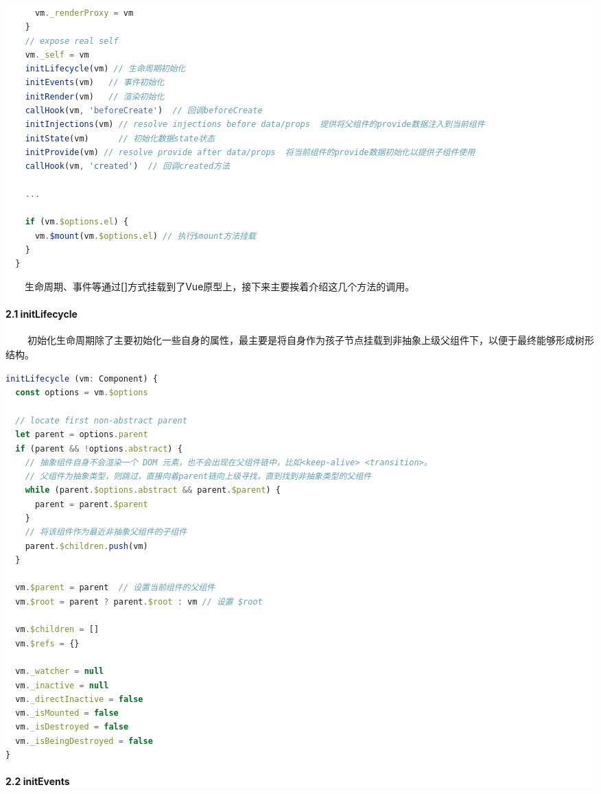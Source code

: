 ```javascript
      vm._renderProxy = vm
    }
    // expose real self
    vm._self = vm
    initLifecycle(vm) // 生命周期初始化
    initEvents(vm)   // 事件初始化
    initRender(vm)   // 渲染初始化
    callHook(vm, 'beforeCreate')  // 回调beforeCreate
    initInjections(vm) // resolve injections before data/props  提供将父组件的provide数据注入到当前组件
    initState(vm)      // 初始化数据state状态
    initProvide(vm) // resolve provide after data/props  将当前组件的provide数据初始化以提供子组件使用
    callHook(vm, 'created')  // 回调created方法
    
    ...

    if (vm.$options.el) {
      vm.$mount(vm.$options.el) // 执行$mount方法挂载
    }
  }
```
        
&emsp;&emsp;生命周期、事件等通过[]方式挂载到了Vue原型上，接下来主要挨着介绍这几个方法的调用。

#### 2.1 initLifecycle
&emsp;&emsp; 初始化生命周期除了主要初始化一些自身的属性，最主要是将自身作为孩子节点挂载到非抽象上级父组件下，以便于最终能够形成树形结构。
```javascript
initLifecycle (vm: Component) {
  const options = vm.$options

  // locate first non-abstract parent
  let parent = options.parent
  if (parent && !options.abstract) {
    // 抽象组件自身不会渲染一个 DOM 元素，也不会出现在父组件链中，比如<keep-alive> <transition>。
    // 父组件为抽象类型，则跳过，直接向着parent链向上级寻找，直到找到非抽象类型的父组件
    while (parent.$options.abstract && parent.$parent) {
      parent = parent.$parent
    }
    // 将该组件作为最近非抽象父组件的子组件
    parent.$children.push(vm)
  }

  vm.$parent = parent  // 设置当前组件的父组件
  vm.$root = parent ? parent.$root : vm // 设置 $root

  vm.$children = []
  vm.$refs = {}

  vm._watcher = null
  vm._inactive = null
  vm._directInactive = false
  vm._isMounted = false
  vm._isDestroyed = false
  vm._isBeingDestroyed = false
}
```
#### 2.2 initEvents
